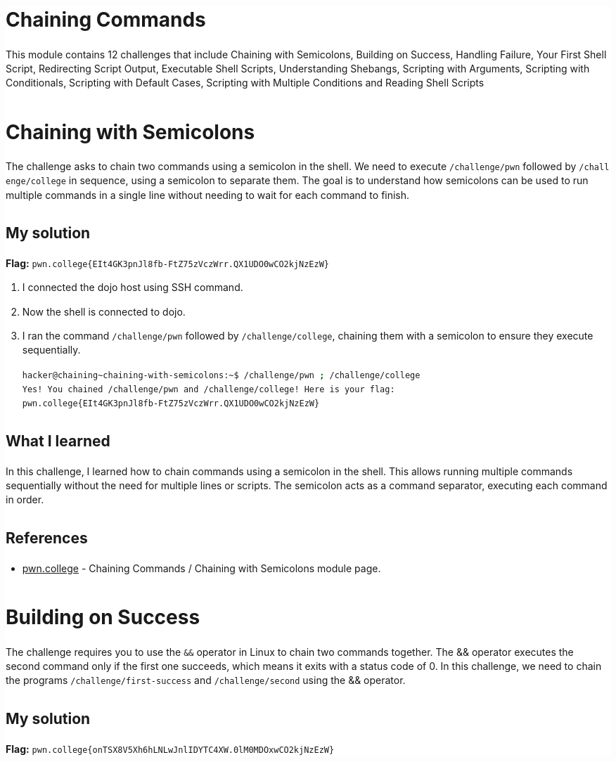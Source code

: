 # Chaining Commands
This module contains 12 challenges that include Chaining with Semicolons, Building on Success, Handling Failure, Your First Shell Script, Redirecting Script Output, Executable Shell Scripts, Understanding Shebangs, Scripting with Arguments, Scripting with Conditionals, Scripting with Default Cases, Scripting with Multiple Conditions and Reading Shell Scripts



# Chaining with Semicolons
The challenge asks to chain two commands using a semicolon in the shell. We need to execute `/challenge/pwn` followed by `/challenge/college` in sequence, using a semicolon to separate them. The goal is to understand how semicolons can be used to run multiple commands in a single line without needing to wait for each command to finish.

## My solution

**Flag:** `pwn.college{EIt4GK3pnJl8fb-FtZ75zVczWrr.QX1UDO0wCO2kjNzEzW}`

1. I connected the dojo host using SSH command.
2. Now the shell is connected to dojo.
3. I ran the command `/challenge/pwn` followed by `/challenge/college`, chaining them with a semicolon to ensure they execute sequentially.

    ```bash
    hacker@chaining~chaining-with-semicolons:~$ /challenge/pwn ; /challenge/college
    Yes! You chained /challenge/pwn and /challenge/college! Here is your flag:
    pwn.college{EIt4GK3pnJl8fb-FtZ75zVczWrr.QX1UDO0wCO2kjNzEzW}
    ```

## What I learned

In this challenge, I learned how to chain commands using a semicolon in the shell. This allows running multiple commands sequentially without the need for multiple lines or scripts. The semicolon acts as a command separator, executing each command in order.

## References
- [pwn.college](https://pwn.college/linux-luminarium/chaining/) - Chaining Commands / Chaining with Semicolons module page.




# Building on Success
The challenge requires you to use the `&&` operator in Linux to chain two commands together. The && operator executes the second command only if the first one succeeds, which means it exits with a status code of 0. In this challenge, we need to chain the programs `/challenge/first-success` and `/challenge/second` using the && operator. 

## My solution
**Flag:** `pwn.college{onTSX8V5Xh6hLNLwJnlIDYTC4XW.0lM0MDOxwCO2kjNzEzW}`
